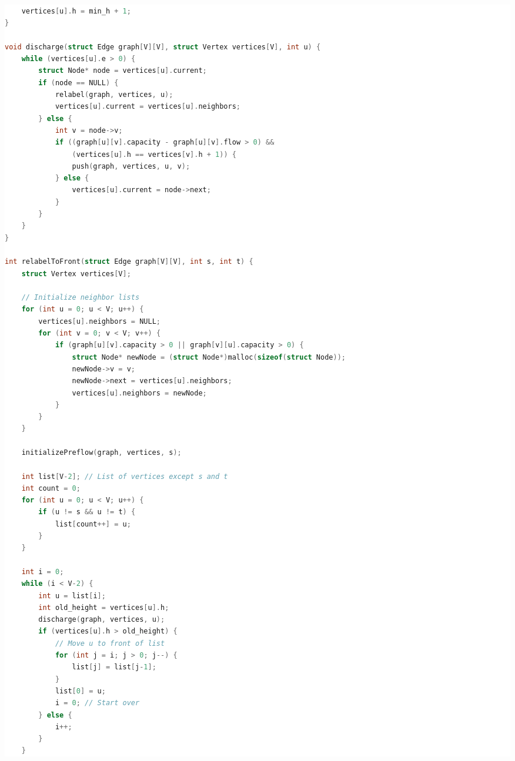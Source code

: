 ```c
    vertices[u].h = min_h + 1;
}

void discharge(struct Edge graph[V][V], struct Vertex vertices[V], int u) {
    while (vertices[u].e > 0) {
        struct Node* node = vertices[u].current;
        if (node == NULL) {
            relabel(graph, vertices, u);
            vertices[u].current = vertices[u].neighbors;
        } else {
            int v = node->v;
            if ((graph[u][v].capacity - graph[u][v].flow > 0) && 
                (vertices[u].h == vertices[v].h + 1)) {
                push(graph, vertices, u, v);
            } else {
                vertices[u].current = node->next;
            }
        }
    }
}

int relabelToFront(struct Edge graph[V][V], int s, int t) {
    struct Vertex vertices[V];
    
    // Initialize neighbor lists
    for (int u = 0; u < V; u++) {
        vertices[u].neighbors = NULL;
        for (int v = 0; v < V; v++) {
            if (graph[u][v].capacity > 0 || graph[v][u].capacity > 0) {
                struct Node* newNode = (struct Node*)malloc(sizeof(struct Node));
                newNode->v = v;
                newNode->next = vertices[u].neighbors;
                vertices[u].neighbors = newNode;
            }
        }
    }
    
    initializePreflow(graph, vertices, s);
    
    int list[V-2]; // List of vertices except s and t
    int count = 0;
    for (int u = 0; u < V; u++) {
        if (u != s && u != t) {
            list[count++] = u;
        }
    }
    
    int i = 0;
    while (i < V-2) {
        int u = list[i];
        int old_height = vertices[u].h;
        discharge(graph, vertices, u);
        if (vertices[u].h > old_height) {
            // Move u to front of list
            for (int j = i; j > 0; j--) {
                list[j] = list[j-1];
            }
            list[0] = u;
            i = 0; // Start over
        } else {
            i++;
        }
    }
```